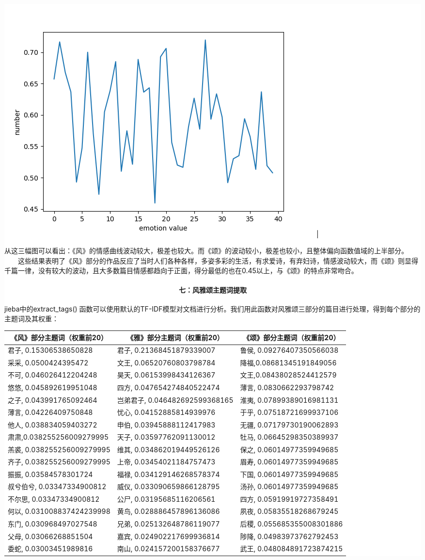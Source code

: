 ![5](https://github.com/haomingdouranggouqil/Text-analysis-of-the-book-of-songs/blob/main/song.png) |

从这三幅图可以看出：《风》的情感曲线波动较大，极差也较大。而《颂》的波动较小，极差也较小，且整体偏向函数值域的上半部分。
　　这些结果表明了《风》部分的作品反应了当时人们各种各样，多姿多彩的生活，有求爱诗，有弃妇诗，情感波动较大，而《颂》则显得千篇一律，没有较大的波动，且大多数篇目情感都趋向于正面，得分最低的也在0.45以上，与《颂》的特点非常吻合。

<h4 align = "center">七：风雅颂主题词提取</h4>
jieba中的extract_tags() 函数可以使用默认的TF-IDF模型对文档进行分析。我们用此函数对风雅颂三部分的篇目进行处理，得到每个部分的主题词及其权重：

| 《风》部分主题词（权重前20） | 《雅》部分主题词（权重前20）   | 《颂》部分主题词（权重前20） |
| ---------------------------- | ------------------------------ | ---------------------------- |
| 君子, 0.15306538650828       | 君子, 0.21368451879339007      | 鲁侯, 0.09276407350566038    |
| 采采, 0.0500424395472        | 文王, 0.06520760803798784      | 降福,0.08681345191849056     |
| 不可, 0.046026412204248      | 昊天, 0.06153998434126367      | 文王,0.08438028524412579     |
| 悠悠, 0.045892619951048      | 四方, 0.047654274840522474     | 薄言, 0.0830662293798742     |
| 之子, 0.043991765092464      | 岂弟君子, 0.046482692599368165 | 淮夷, 0.07899389016981131    |
| 薄言, 0.04226409750848       | 忧心, 0.04152885814939976      | 于乎, 0.07518721699937106    |
| 他人, 0.038834059403272      | 申伯, 0.03945888112417983      | 无疆, 0.07179730190062893    |
| 肃肃,0.038255256009279995    | 天子, 0.03597762091130012      | 牡马, 0.06645298350389937    |
| 羔裘, 0.038255256009279995   | 维其, 0.034862019449526126     | 保之, 0.06014977359949685    |
| 齐子, 0.038255256009279995   | 上帝, 0.03454021184757473      | 眉寿, 0.06014977359949685    |
| 振振, 0.03584578301724       | 福禄, 0.034129146268578374     | 下国, 0.06014977359949685    |
| 叔兮伯兮, 0.03347334900812   | 威仪, 0.033090659866128795     | 汤孙, 0.06014977359949685    |
| 不尔思, 0.03347334900812     | 公尸, 0.03195685116206561      | 四方, 0.05919919727358491    |
| 何以, 0.031008837424239998   | 黄鸟, 0.028886457896136086     | 夙夜, 0.05835518268679245    |
| 东门, 0.030968497027548      | 兄弟, 0.025132648786119077     | 后稷, 0.055685355008301886   |
| 父母, 0.03066268851504       | 嘉宾, 0.024902217699936814     | 陟降, 0.04983973762792453    |
| 委蛇, 0.03003451989816       | 南山, 0.024157200158376677     | 武王, 0.048084891723874215   |